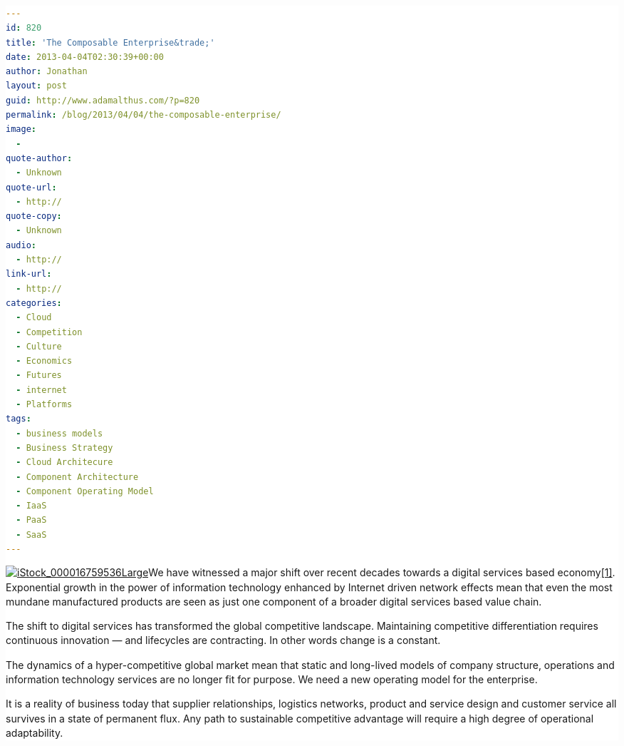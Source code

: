 ```yaml
---
id: 820
title: 'The Composable Enterprise&trade;'
date: 2013-04-04T02:30:39+00:00
author: Jonathan
layout: post
guid: http://www.adamalthus.com/?p=820
permalink: /blog/2013/04/04/the-composable-enterprise/
image:
  - 
quote-author:
  - Unknown
quote-url:
  - http://
quote-copy:
  - Unknown
audio:
  - http://
link-url:
  - http://
categories:
  - Cloud
  - Competition
  - Culture
  - Economics
  - Futures
  - internet
  - Platforms
tags:
  - business models
  - Business Strategy
  - Cloud Architecure
  - Component Architecture
  - Component Operating Model
  - IaaS
  - PaaS
  - SaaS
---
```

[<img class="alignleft size-medium wp-image-853" src="http://i1.wp.com/www.adamalthus.com/wp-content/uploads/2013/04/iStock_000016759536Large-300x300.jpg?fit=300%2C300" alt="iStock_000016759536Large" srcset="http://i0.wp.com/www.adamalthus.com/wp-content/uploads/2013/04/iStock_000016759536Large.jpg?resize=150%2C150 150w, http://i0.wp.com/www.adamalthus.com/wp-content/uploads/2013/04/iStock_000016759536Large.jpg?resize=300%2C300 300w, http://i0.wp.com/www.adamalthus.com/wp-content/uploads/2013/04/iStock_000016759536Large.jpg?resize=940%2C939 940w, http://i0.wp.com/www.adamalthus.com/wp-content/uploads/2013/04/iStock_000016759536Large.jpg?resize=620%2C619 620w" sizes="(max-width: 300px) 100vw, 300px" data-recalc-dims="1" />](http://i0.wp.com/www.adamalthus.com/wp-content/uploads/2013/04/iStock_000016759536Large.jpg)We&nbsp;have witnessed a&nbsp;major shift over recent decades towards a&nbsp;digital services based economy[[1]](#_ftn1 ""). Exponential growth in&nbsp;the power of&nbsp;information technology enhanced by&nbsp;Internet driven network effects mean that even the most mundane manufactured products are seen as&nbsp;just one component of&nbsp;a&nbsp;broader digital services based value chain.

The shift to&nbsp;digital services has transformed the global competitive landscape. Maintaining competitive differentiation requires continuous innovation&nbsp;&mdash; and lifecycles are contracting. In&nbsp;other words change is&nbsp;a&nbsp;constant.

The dynamics of&nbsp;a&nbsp;hyper-competitive global market mean that static and long-lived models of&nbsp;company structure, operations and information technology services are no&nbsp;longer fit for purpose. We&nbsp;need a&nbsp;new operating model for the enterprise.



It&nbsp;is a&nbsp;reality of&nbsp;business today that supplier relationships, logistics networks, product and service design and customer service all survives in&nbsp;a&nbsp;state of&nbsp;permanent flux. Any path to&nbsp;sustainable competitive advantage will require a&nbsp;high degree of&nbsp;operational adaptability.

